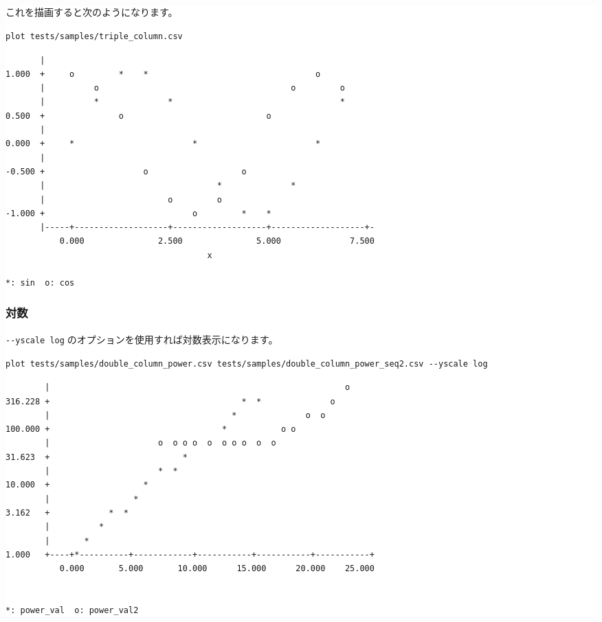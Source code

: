 これを描画すると次のようになります。
```shell
plot tests/samples/triple_column.csv
```
```
       |
1.000  +     o         *    *                                  o
       |          o                                       o         o
       |          *              *                                  *
0.500  +               o                             o
       |
0.000  +     *                        *                        *
       |
-0.500 +                    o                   o
       |                                   *              *
       |                         o         o
-1.000 +                              o         *    *
       |-----+-------------------+-------------------+-------------------+-
           0.000               2.500               5.000              7.500
                                         x

*: sin  o: cos
```

### 対数
`--yscale log` のオプションを使用すれば対数表示になります。
```shell
plot tests/samples/double_column_power.csv tests/samples/double_column_power_seq2.csv --yscale log
```
```
        |                                                            o
316.228 +                                       *  *              o
        |                                     *              o  o
100.000 +                                   *           o o
        |                      o  o o o  o  o o o  o  o
31.623  +                           *
        |                      *  *
10.000  +                   *
        |                 *
3.162   +            *  *
        |          *
        |       *
1.000   +----+*----------+------------+-----------+-----------+-----------+
           0.000       5.000       10.000      15.000      20.000    25.000


*: power_val  o: power_val2
```